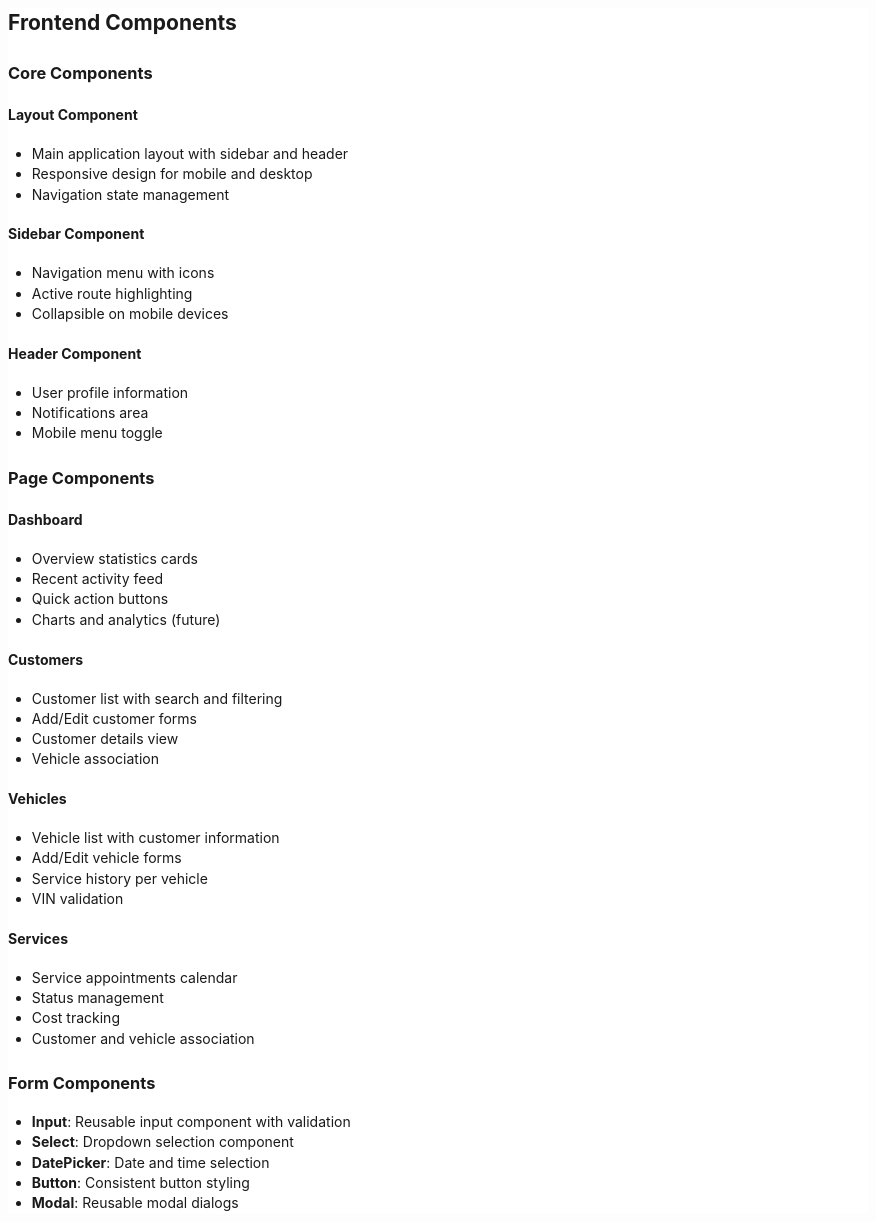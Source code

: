 
## Frontend Components

### Core Components

#### Layout Component
- Main application layout with sidebar and header
- Responsive design for mobile and desktop
- Navigation state management

#### Sidebar Component
- Navigation menu with icons
- Active route highlighting
- Collapsible on mobile devices

#### Header Component
- User profile information
- Notifications area
- Mobile menu toggle

### Page Components

#### Dashboard
- Overview statistics cards
- Recent activity feed
- Quick action buttons
- Charts and analytics (future)

#### Customers
- Customer list with search and filtering
- Add/Edit customer forms
- Customer details view
- Vehicle association

#### Vehicles
- Vehicle list with customer information
- Add/Edit vehicle forms
- Service history per vehicle
- VIN validation

#### Services
- Service appointments calendar
- Status management
- Cost tracking
- Customer and vehicle association

### Form Components

- **Input**: Reusable input component with validation
- **Select**: Dropdown selection component
- **DatePicker**: Date and time selection
- **Button**: Consistent button styling
- **Modal**: Reusable modal dialogs
